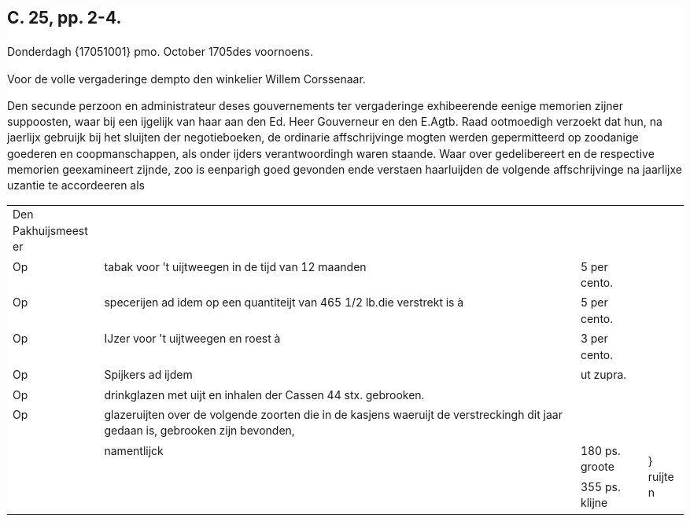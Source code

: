 ## C. 25, pp. 2-4.

Donderdagh {17051001} pmo. October 1705des voornoens.

Voor de volle vergaderinge dempto den winkelier Willem Corssenaar.

Den secunde perzoon en administrateur deses gouvernements ter vergaderinge exhibeerende eenige memorien zijner suppoosten, waar bij een ijgelijk van haar aan den Ed. Heer Gouverneur en den E.Agtb. Raad ootmoedigh verzoekt dat hun, na jaerlijx gebruijk bij het sluijten der negotieboeken, de ordinarie affschrijvinge mogten werden gepermitteerd op zoodanige goederen en coopmanschappen, als onder ijders verantwoordingh waren staande. Waar over gedelibereert en de respective memorien geexamineert zijnde, zoo is eenparigh goed gevonden ende verstaen haarluijden de volgende affschrijvinge na jaarlijxe uzantie te accordeeren als

<table>
  <tbody>
    <tr>
      <td>Den Pakhuijsmeester</td>
    </tr>
    <tr>
      <td>Op</td>
      <td>tabak voor 't uijtweegen in de tijd van 12 maanden</td>
      <td>5 per cento.</td>
    </tr>
    <tr>
      <td>Op</td>
      <td>specerijen ad idem op een quantiteijt van 465 1/2 lb.die verstrekt is à</td>
      <td>5 per cento.</td>
    </tr>
    <tr>
      <td>Op</td>
      <td>IJzer voor 't uijtweegen en roest à</td>
      <td>3 per cento.</td>
    </tr>
    <tr>
      <td>Op</td>
      <td>Spijkers ad ijdem</td>
      <td>ut zupra.</td>
    </tr>
    <tr>
      <td>Op</td>
      <td>drinkglazen met uijt en inhalen der Cassen 44 stx. gebrooken.</td>
    </tr>
    <tr>
      <td>Op</td>
      <td>glazeruijten over de volgende zoorten die in de kasjens waeruijt de verstreckingh dit jaar gedaan is, gebrooken zijn bevonden,</td>
    </tr>
    <tr>
      <td>&nbsp;</td>
      <td>namentlijck</td>
      <td>180 ps. groote</td>
      <td rowspan='2' style='vertical-align: middle;'>} ruijten</td>
    </tr>
    <tr>
      <td>&nbsp;</td>
      <td>&nbsp;</td>
      <td>355 ps. klijne</td>
    </tr>
  </tbody>
</table>
